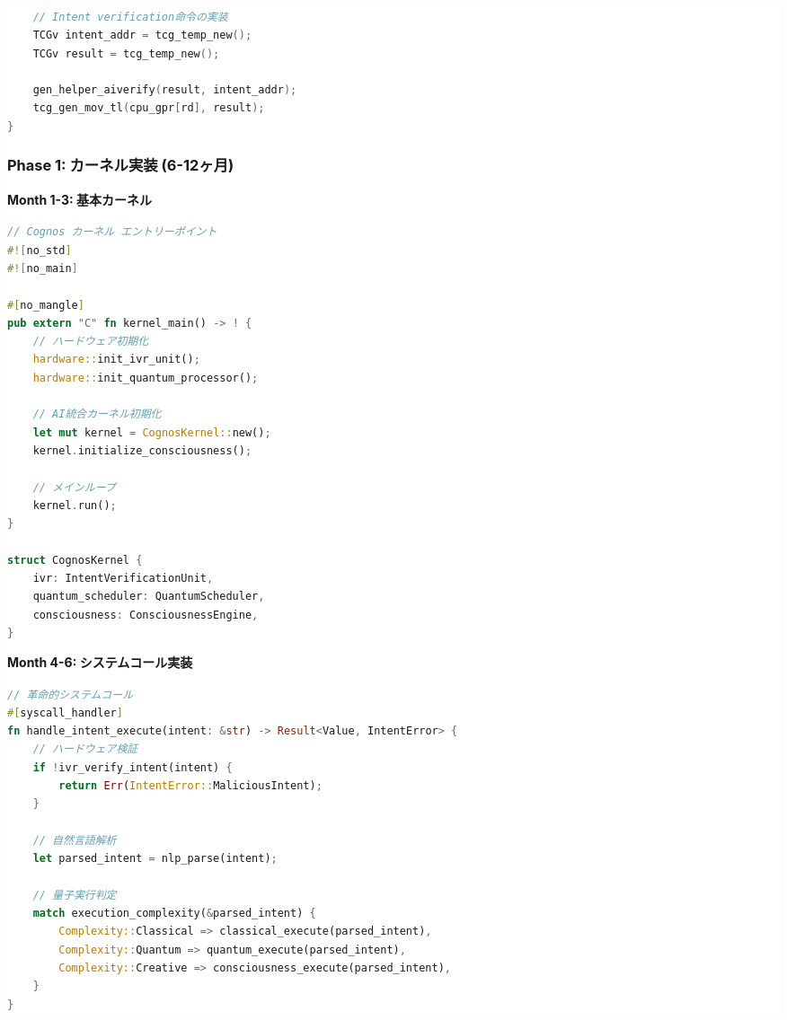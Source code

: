 ```c
    // Intent verification命令の実装
    TCGv intent_addr = tcg_temp_new();
    TCGv result = tcg_temp_new();
    
    gen_helper_aiverify(result, intent_addr);
    tcg_gen_mov_tl(cpu_gpr[rd], result);
}
```

### Phase 1: カーネル実装 (6-12ヶ月)

**Month 1-3: 基本カーネル**
```rust
// Cognos カーネル エントリーポイント
#![no_std]
#![no_main]

#[no_mangle]
pub extern "C" fn kernel_main() -> ! {
    // ハードウェア初期化
    hardware::init_ivr_unit();
    hardware::init_quantum_processor();
    
    // AI統合カーネル初期化
    let mut kernel = CognosKernel::new();
    kernel.initialize_consciousness();
    
    // メインループ
    kernel.run();
}

struct CognosKernel {
    ivr: IntentVerificationUnit,
    quantum_scheduler: QuantumScheduler,
    consciousness: ConsciousnessEngine,
}
```

**Month 4-6: システムコール実装**
```rust
// 革命的システムコール
#[syscall_handler]
fn handle_intent_execute(intent: &str) -> Result<Value, IntentError> {
    // ハードウェア検証
    if !ivr_verify_intent(intent) {
        return Err(IntentError::MaliciousIntent);
    }
    
    // 自然言語解析
    let parsed_intent = nlp_parse(intent);
    
    // 量子実行判定
    match execution_complexity(&parsed_intent) {
        Complexity::Classical => classical_execute(parsed_intent),
        Complexity::Quantum => quantum_execute(parsed_intent),
        Complexity::Creative => consciousness_execute(parsed_intent),
    }
}
```
